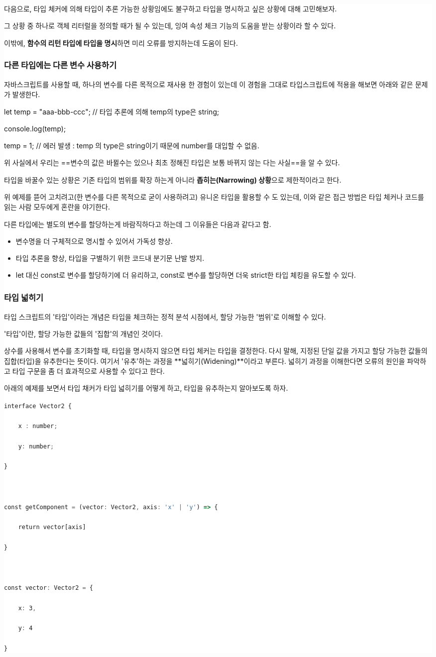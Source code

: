 
다음으로, 타입 체커에 의해 타입이 추론 가능한 상황임에도 불구하고 타입을 명시하고 싶은 상황에 대해 고민해보자.

그 상황 중 하나로 객체 리터럴을 정의할 때가 될 수 있는데, 잉여 속성 체크 기능의 도움을 받는 상황이라 할 수 있다.



이밖에, **함수의 리턴 타입에 타입을 명시**하면 미리 오류를 방지하는데 도움이 된다.




### 다른 타입에는 다른 변수 사용하기 
자바스크립트를 사용할 때, 하나의 변수를 다른 목적으로 재사용 한 경험이 있는데 이 경험을 그대로 타입스크립트에 적용을 해보면 아래와 같은 문제가 발생한다.

let temp = "aaa-bbb-ccc"; // 타입 추론에 의해 temp의 type은 string;

console.log(temp);

  

temp = 1; // 에러 발생 : temp 의 type은 string이기 때문에 number를 대입할 수 없음.

위 사실에서 우리는 ==변수의 값은 바뀔수는 있으나 최초 정해진 타입은 보통 바뀌지 않는 다는 사실==을 알 수 있다.

타입을 바꿀수 있는 상황은 기존 타입의 범위를 확장 하는게 아니라 **좁히는(Narrowing) 상황**으로 제한적이라고 한다.

위 예제를 뜯어 고치려고(한 변수를 다른 목적으로 굳이 사용하려고) 유니온 타입을 활용할 수 도 있는데, 이와 같은 접근 방법은 타입 체커나 코드를 읽는 사람 모두에게 혼란을 야기한다. 

다른 타입에는 별도의 변수를 할당하는게 바람직하다고 하는데 그 이유들은 다음과 같다고 함.

* 변수명을 더 구체적으로 명시할 수 있어서 가독성 향상.

* 타입 추론을 향상, 타입을 구별하기 위한 코드내 분기문 난발 방지.

* let 대신 const로 변수를 할당하기에 더 유리하고, const로 변수를 할당하면 더욱 strict한 타입 체킹을 유도할 수 있다.
### 타입 넓히기 
타입 스크립트의 '타입'이라는 개념은 타입을 체크하는 정적 분석 시점에서, 할당 가능한 '범위'로 이해할 수 있다.

'타입'이란, 할당 가능한 값들의 '집합'의 개념인 것이다.

상수를 사용해서 변수를 초기화할 때, 타입을 명시하지 않으면 타입 체커는 타입을 결정한다. 다시 말해, 지정된 단일 값을 가지고 할당 가능한 값들의 집합(타입)을 유추한다는 뜻이다. 여기서 '유추'하는 과정을 **넓히기(Widening)**이라고 부른다. 넓히기 과정을 이해한다면 오류의 원인을 파악하고 타입 구문을 좀 더 효과적으로 사용할 수 있다고 한다.

아래의 예제를 보면서 타입 채커가 타입 넓히기를 어떻게 하고, 타입을 유추하는지 알아보도록 하자.
```ts
interface Vector2 {

    x : number;

    y: number;

}

  

const getComponent = (vector: Vector2, axis: 'x' | 'y') => {

    return vector[axis]

}

  

const vector: Vector2 = {

    x: 3,

    y: 4

}
```

[k in 'userId' | 'pageTitle' | 'recentFiles']: State[k]